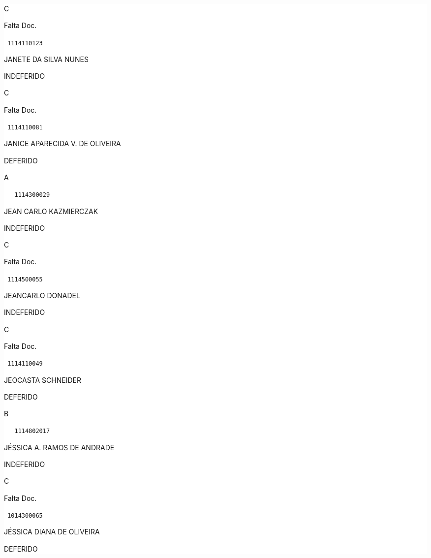    C

   Falta Doc.

     1114110123

   JANETE DA SILVA NUNES

   INDEFERIDO

   C

   Falta Doc.

     1114110081

   JANICE APARECIDA V. DE OLIVEIRA

   DEFERIDO

   A

       1114300029

   JEAN CARLO KAZMIERCZAK

   INDEFERIDO

   C

   Falta Doc.

     1114500055

   JEANCARLO DONADEL

   INDEFERIDO

   C

   Falta Doc.

     1114110049

   JEOCASTA SCHNEIDER

   DEFERIDO

   B

       1114802017

   JÉSSICA A. RAMOS DE ANDRADE

   INDEFERIDO

   C

   Falta Doc.

     1014300065

   JÉSSICA DIANA DE OLIVEIRA

   DEFERIDO
